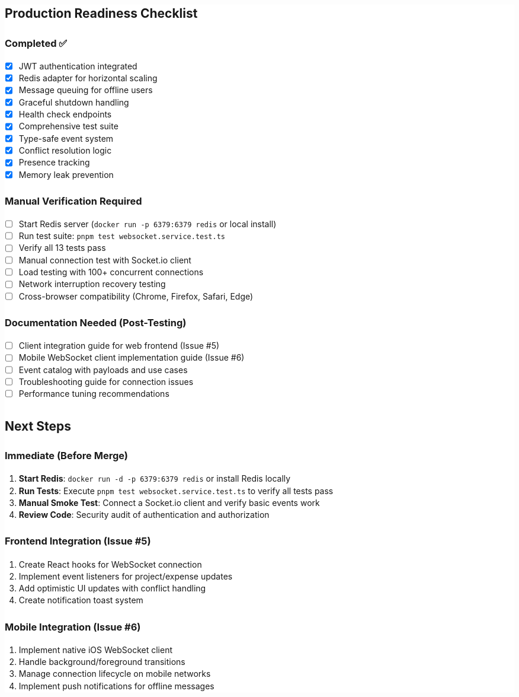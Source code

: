 ## Production Readiness Checklist

### Completed ✅
- [x] JWT authentication integrated
- [x] Redis adapter for horizontal scaling
- [x] Message queuing for offline users
- [x] Graceful shutdown handling
- [x] Health check endpoints
- [x] Comprehensive test suite
- [x] Type-safe event system
- [x] Conflict resolution logic
- [x] Presence tracking
- [x] Memory leak prevention

### Manual Verification Required
- [ ] Start Redis server (`docker run -p 6379:6379 redis` or local install)
- [ ] Run test suite: `pnpm test websocket.service.test.ts`
- [ ] Verify all 13 tests pass
- [ ] Manual connection test with Socket.io client
- [ ] Load testing with 100+ concurrent connections
- [ ] Network interruption recovery testing
- [ ] Cross-browser compatibility (Chrome, Firefox, Safari, Edge)

### Documentation Needed (Post-Testing)
- [ ] Client integration guide for web frontend (Issue #5)
- [ ] Mobile WebSocket client implementation guide (Issue #6)
- [ ] Event catalog with payloads and use cases
- [ ] Troubleshooting guide for connection issues
- [ ] Performance tuning recommendations

## Next Steps

### Immediate (Before Merge)
1. **Start Redis**: `docker run -d -p 6379:6379 redis` or install Redis locally
2. **Run Tests**: Execute `pnpm test websocket.service.test.ts` to verify all tests pass
3. **Manual Smoke Test**: Connect a Socket.io client and verify basic events work
4. **Review Code**: Security audit of authentication and authorization

### Frontend Integration (Issue #5)
1. Create React hooks for WebSocket connection
2. Implement event listeners for project/expense updates
3. Add optimistic UI updates with conflict handling
4. Create notification toast system

### Mobile Integration (Issue #6)
1. Implement native iOS WebSocket client
2. Handle background/foreground transitions
3. Manage connection lifecycle on mobile networks
4. Implement push notifications for offline messages
